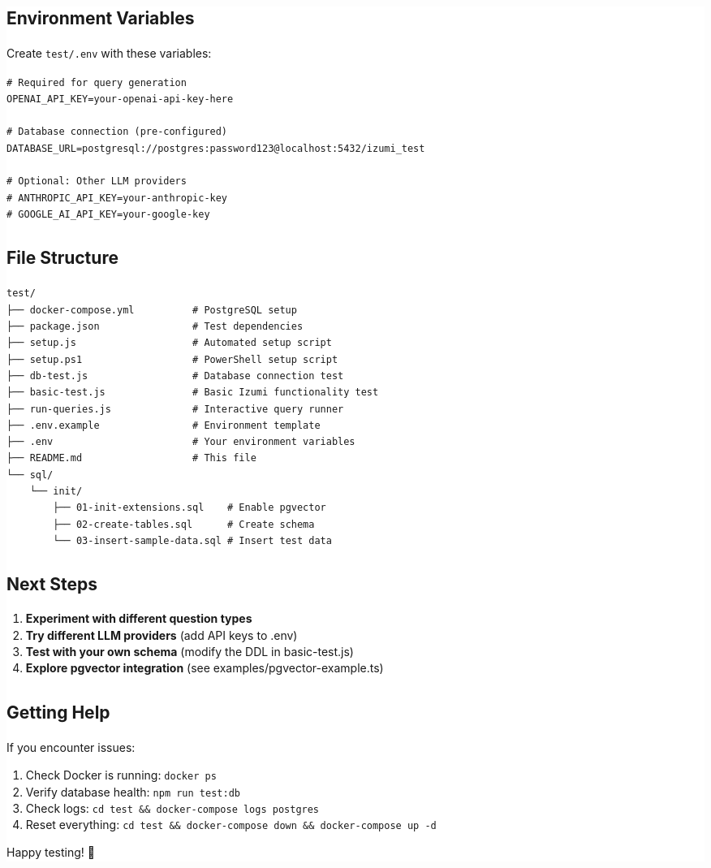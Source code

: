 ## Environment Variables

Create `test/.env` with these variables:

```env
# Required for query generation
OPENAI_API_KEY=your-openai-api-key-here

# Database connection (pre-configured)
DATABASE_URL=postgresql://postgres:password123@localhost:5432/izumi_test

# Optional: Other LLM providers
# ANTHROPIC_API_KEY=your-anthropic-key
# GOOGLE_AI_API_KEY=your-google-key
```

## File Structure

```
test/
├── docker-compose.yml          # PostgreSQL setup
├── package.json                # Test dependencies
├── setup.js                    # Automated setup script
├── setup.ps1                   # PowerShell setup script
├── db-test.js                  # Database connection test
├── basic-test.js               # Basic Izumi functionality test
├── run-queries.js              # Interactive query runner
├── .env.example                # Environment template
├── .env                        # Your environment variables
├── README.md                   # This file
└── sql/
    └── init/
        ├── 01-init-extensions.sql    # Enable pgvector
        ├── 02-create-tables.sql      # Create schema
        └── 03-insert-sample-data.sql # Insert test data
```

## Next Steps

1. **Experiment with different question types**
2. **Try different LLM providers** (add API keys to .env)
3. **Test with your own schema** (modify the DDL in basic-test.js)
4. **Explore pgvector integration** (see examples/pgvector-example.ts)

## Getting Help

If you encounter issues:

1. Check Docker is running: `docker ps`
2. Verify database health: `npm run test:db`
3. Check logs: `cd test && docker-compose logs postgres`
4. Reset everything: `cd test && docker-compose down && docker-compose up -d`

Happy testing! 🚀
